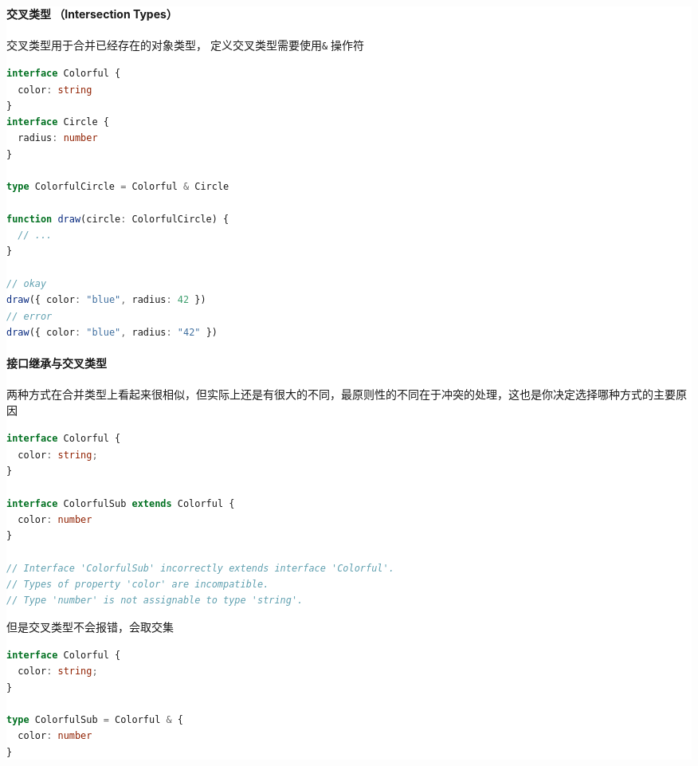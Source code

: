 



#### 交叉类型 （Intersection Types）

交叉类型用于合并已经存在的对象类型， 定义交叉类型需要使用`&` 操作符

``` typescript
interface Colorful {
  color: string
}
interface Circle {
  radius: number
}

type ColorfulCircle = Colorful & Circle

function draw(circle: ColorfulCircle) {
  // ...
}

// okay
draw({ color: "blue", radius: 42 })
// error
draw({ color: "blue", radius: "42" })
```





#### 接口继承与交叉类型

两种方式在合并类型上看起来很相似，但实际上还是有很大的不同，最原则性的不同在于冲突的处理，这也是你决定选择哪种方式的主要原因

``` typescript
interface Colorful {
  color: string;
}

interface ColorfulSub extends Colorful {
  color: number
}

// Interface 'ColorfulSub' incorrectly extends interface 'Colorful'.
// Types of property 'color' are incompatible.
// Type 'number' is not assignable to type 'string'.
```

但是交叉类型不会报错，会取交集

``` typescript
interface Colorful {
  color: string;
}

type ColorfulSub = Colorful & {
  color: number
}
```
